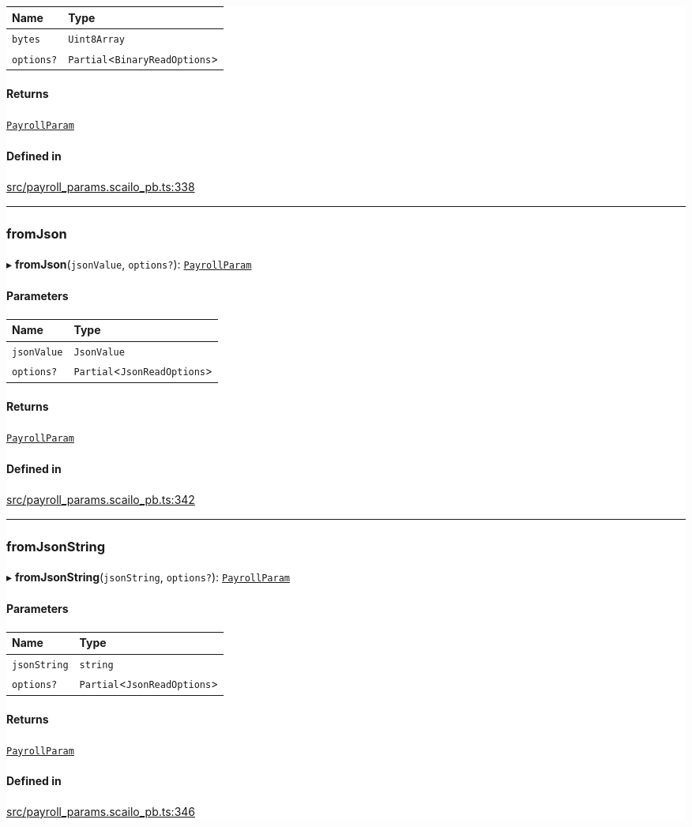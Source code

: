 | Name | Type |
| :------ | :------ |
| `bytes` | `Uint8Array` |
| `options?` | `Partial`\<`BinaryReadOptions`\> |

#### Returns

[`PayrollParam`](PayrollParam.md)

#### Defined in

[src/payroll_params.scailo_pb.ts:338](https://github.com/scailo/ts-sdk/blob/c10a36b57201dfa5903d4b53efa1e62aa6208936/src/payroll_params.scailo_pb.ts#L338)

___

### fromJson

▸ **fromJson**(`jsonValue`, `options?`): [`PayrollParam`](PayrollParam.md)

#### Parameters

| Name | Type |
| :------ | :------ |
| `jsonValue` | `JsonValue` |
| `options?` | `Partial`\<`JsonReadOptions`\> |

#### Returns

[`PayrollParam`](PayrollParam.md)

#### Defined in

[src/payroll_params.scailo_pb.ts:342](https://github.com/scailo/ts-sdk/blob/c10a36b57201dfa5903d4b53efa1e62aa6208936/src/payroll_params.scailo_pb.ts#L342)

___

### fromJsonString

▸ **fromJsonString**(`jsonString`, `options?`): [`PayrollParam`](PayrollParam.md)

#### Parameters

| Name | Type |
| :------ | :------ |
| `jsonString` | `string` |
| `options?` | `Partial`\<`JsonReadOptions`\> |

#### Returns

[`PayrollParam`](PayrollParam.md)

#### Defined in

[src/payroll_params.scailo_pb.ts:346](https://github.com/scailo/ts-sdk/blob/c10a36b57201dfa5903d4b53efa1e62aa6208936/src/payroll_params.scailo_pb.ts#L346)
